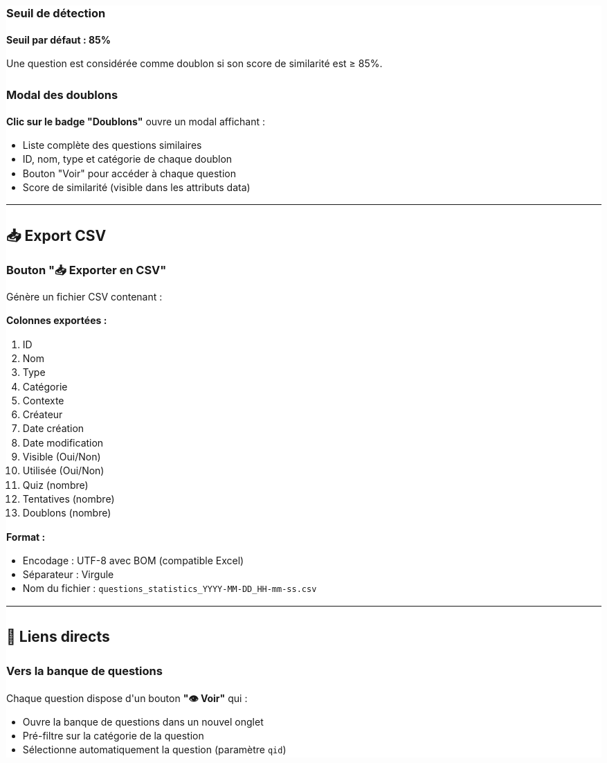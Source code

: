 ### Seuil de détection

**Seuil par défaut : 85%**

Une question est considérée comme doublon si son score de similarité est ≥ 85%.

### Modal des doublons

**Clic sur le badge "Doublons"** ouvre un modal affichant :
- Liste complète des questions similaires
- ID, nom, type et catégorie de chaque doublon
- Bouton "Voir" pour accéder à chaque question
- Score de similarité (visible dans les attributs data)

---

## 📥 Export CSV

### Bouton "📥 Exporter en CSV"

Génère un fichier CSV contenant :

**Colonnes exportées :**
1. ID
2. Nom
3. Type
4. Catégorie
5. Contexte
6. Créateur
7. Date création
8. Date modification
9. Visible (Oui/Non)
10. Utilisée (Oui/Non)
11. Quiz (nombre)
12. Tentatives (nombre)
13. Doublons (nombre)

**Format :**
- Encodage : UTF-8 avec BOM (compatible Excel)
- Séparateur : Virgule
- Nom du fichier : `questions_statistics_YYYY-MM-DD_HH-mm-ss.csv`

---

## 🔗 Liens directs

### Vers la banque de questions

Chaque question dispose d'un bouton **"👁️ Voir"** qui :
- Ouvre la banque de questions dans un nouvel onglet
- Pré-filtre sur la catégorie de la question
- Sélectionne automatiquement la question (paramètre `qid`)
